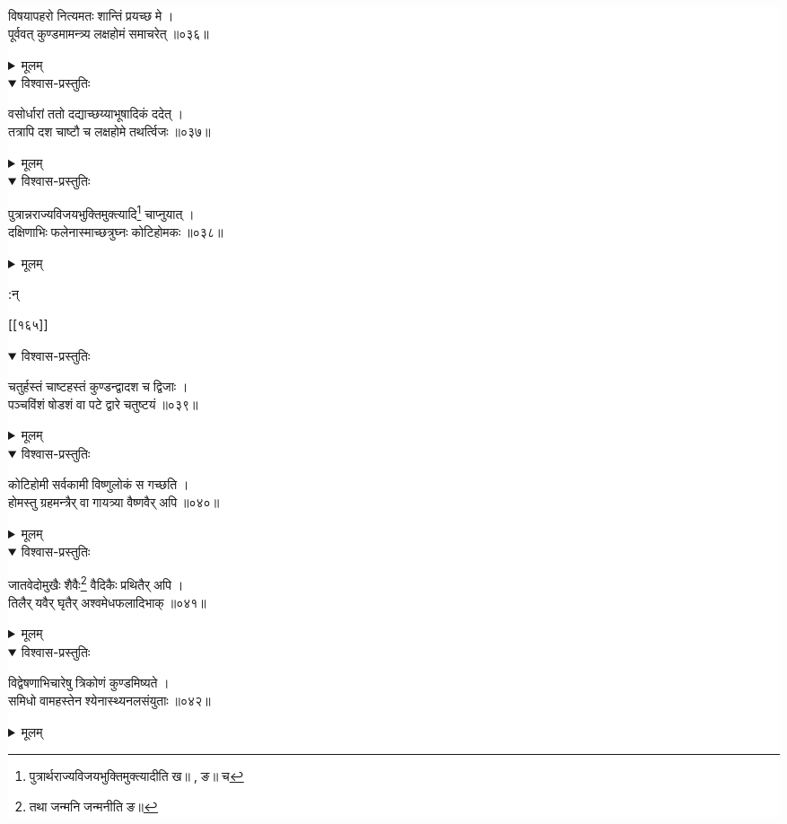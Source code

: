 विषयापहरो नित्यमतः शान्तिं प्रयच्छ मे ।  
पूर्ववत् कुण्डमामन्त्र्य लक्षहोमं समाचरेत्   ॥०३६॥
</details>

<details><summary>मूलम्</summary></details>  

<details open><summary>विश्वास-प्रस्तुतिः</summary>

वसोर्धारां ततो दद्याच्छय्याभूषादिकं ददेत्   ।  
तत्रापि दश चाष्टौ च लक्षहोमे तथर्त्विजः ॥०३७॥
</details>

<details><summary>मूलम्</summary></details>  

<details open><summary>विश्वास-प्रस्तुतिः</summary>

पुत्रान्नराज्यविजयभुक्तिमुक्त्यादि[^३] चाप्नुयात् ।  
दक्षिणाभिः फलेनास्माच्छत्रुघ्नः कोटिहोमकः   ॥०३८॥
</details>

<details><summary>मूलम्</summary></details>  
    
:न्  
    
[^१]: तथा जन्मनि जन्मनीति ङ॥  
    
[^२]: गृहादौ मण्डपे वाथेति ख॥ । गृहादौ मण्डपे चैवमिति  
ञ॥  
    
[^३]: पुत्रार्थराज्यविजयभुक्तिमुक्त्यादीति ख॥ , ङ॥ च  

[[१६५]]
    

<details open><summary>विश्वास-प्रस्तुतिः</summary>

चतुर्हस्तं चाष्टहस्तं कुण्डन्द्वादश च द्विजाः   ।  
पञ्चविंशं षोडशं वा पटे द्वारे चतुष्टयं   ॥०३९॥
</details>

<details><summary>मूलम्</summary></details>  

<details open><summary>विश्वास-प्रस्तुतिः</summary>

कोटिहोमी सर्वकामी विष्णुलोकं स गच्छति ।  
होमस्तु ग्रहमन्त्रैर् वा गायत्र्या वैष्णवैर् अपि ॥०४०॥
</details>

<details><summary>मूलम्</summary></details>  

<details open><summary>विश्वास-प्रस्तुतिः</summary>

जातवेदोमुखैः शैवैः[^१] वैदिकैः प्रथितैर् अपि   ।  
तिलैर् यवैर् घृतैर् अश्वमेधफलादिभाक् ॥०४१॥
</details>

<details><summary>मूलम्</summary></details>  

<details open><summary>विश्वास-प्रस्तुतिः</summary>

विद्वेषणाभिचारेषु त्रिकोणं कुण्डमिष्यते   ।  
समिधो वामहस्तेन श्येनास्थ्यनलसंयुताः ॥०४२॥
</details>

<details><summary>मूलम्</summary></details>  


[^१]: धर्मकामार्थसिद्धये इति ख॥  